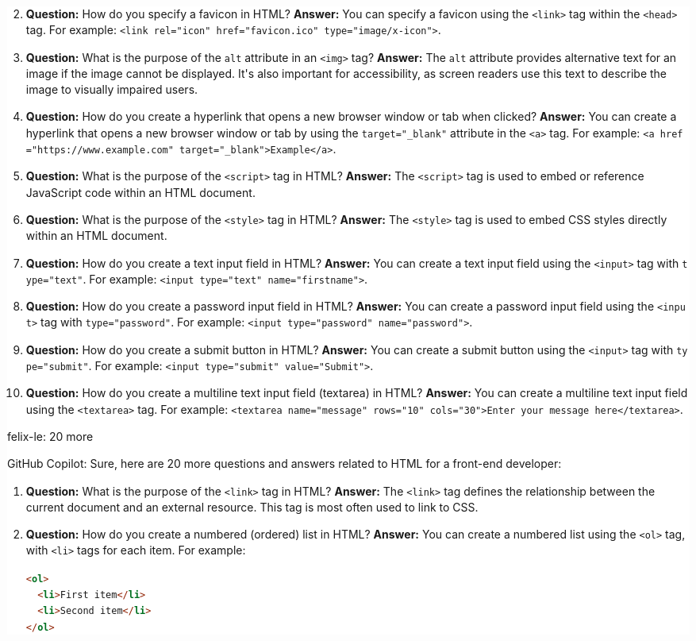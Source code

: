 2. **Question:** How do you specify a favicon in HTML?
   **Answer:** You can specify a favicon using the `<link>` tag within the `<head>` tag. For example: `<link rel="icon" href="favicon.ico" type="image/x-icon">`.

3. **Question:** What is the purpose of the `alt` attribute in an `<img>` tag?
   **Answer:** The `alt` attribute provides alternative text for an image if the image cannot be displayed. It's also important for accessibility, as screen readers use this text to describe the image to visually impaired users.

4. **Question:** How do you create a hyperlink that opens a new browser window or tab when clicked?
   **Answer:** You can create a hyperlink that opens a new browser window or tab by using the `target="_blank"` attribute in the `<a>` tag. For example: `<a href="https://www.example.com" target="_blank">Example</a>`.

5. **Question:** What is the purpose of the `<script>` tag in HTML?
   **Answer:** The `<script>` tag is used to embed or reference JavaScript code within an HTML document.

6. **Question:** What is the purpose of the `<style>` tag in HTML?
   **Answer:** The `<style>` tag is used to embed CSS styles directly within an HTML document.

7. **Question:** How do you create a text input field in HTML?
   **Answer:** You can create a text input field using the `<input>` tag with `type="text"`. For example: `<input type="text" name="firstname">`.

8. **Question:** How do you create a password input field in HTML?
   **Answer:** You can create a password input field using the `<input>` tag with `type="password"`. For example: `<input type="password" name="password">`.

9. **Question:** How do you create a submit button in HTML?
   **Answer:** You can create a submit button using the `<input>` tag with `type="submit"`. For example: `<input type="submit" value="Submit">`.

10. **Question:** How do you create a multiline text input field (textarea) in HTML?
    **Answer:** You can create a multiline text input field using the `<textarea>` tag. For example: `<textarea name="message" rows="10" cols="30">Enter your message here</textarea>`.

felix-le: 20 more

GitHub Copilot: Sure, here are 20 more questions and answers related to HTML for a front-end developer:

1. **Question:** What is the purpose of the `<link>` tag in HTML?
   **Answer:** The `<link>` tag defines the relationship between the current document and an external resource. This tag is most often used to link to CSS.

2. **Question:** How do you create a numbered (ordered) list in HTML?
   **Answer:** You can create a numbered list using the `<ol>` tag, with `<li>` tags for each item. For example:

   ```html
   <ol>
     <li>First item</li>
     <li>Second item</li>
   </ol>
   ```
